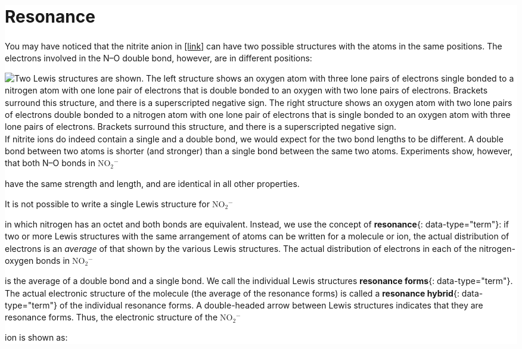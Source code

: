 </div>
</div>

# Resonance

You may have noticed that the nitrite anion in [\[link\]](#fs-idp56478288) can have two possible structures with the atoms in the same positions. The electrons involved in the N–O double bond, however, are in different positions:

 <span data-type="media" data-alt="Two Lewis structures are shown. The left structure shows an oxygen atom with three lone pairs of electrons single bonded to a nitrogen atom with one lone pair of electrons that is double bonded to an oxygen with two lone pairs of electrons. Brackets surround this structure, and there is a superscripted negative sign. The right structure shows an oxygen atom with two lone pairs of electrons double bonded to a nitrogen atom with one lone pair of electrons that is single bonded to an oxygen atom with three lone pairs of electrons. Brackets surround this structure, and there is a superscripted negative sign."> ![Two Lewis structures are shown. The left structure shows an oxygen atom with three lone pairs of electrons single bonded to a nitrogen atom with one lone pair of electrons that is double bonded to an oxygen with two lone pairs of electrons. Brackets surround this structure, and there is a superscripted negative sign. The right structure shows an oxygen atom with two lone pairs of electrons double bonded to a nitrogen atom with one lone pair of electrons that is single bonded to an oxygen atom with three lone pairs of electrons. Brackets surround this structure, and there is a superscripted negative sign.](../resources/CNX_Chem_07_04_NO2res_img.jpg) </span> If nitrite ions do indeed contain a single and a double bond, we would expect for the two bond lengths to be different. A double bond between two atoms is shorter (and stronger) than a single bond between the same two atoms. Experiments show, however, that both N–O bonds in <math xmlns="http://www.w3.org/1998/Math/MathML"><mrow><msub><mrow><mtext>NO</mtext></mrow><mn>2</mn></msub><msup><mrow /><mtext>−</mtext></msup></mrow></math>

 have the same strength and length, and are identical in all other properties.

It is not possible to write a single Lewis structure for <math xmlns="http://www.w3.org/1998/Math/MathML"><mrow><msub><mrow><mtext>NO</mtext></mrow><mn>2</mn></msub><msup><mrow /><mtext>−</mtext></msup></mrow></math>

 in which nitrogen has an octet and both bonds are equivalent. Instead, we use the concept of **resonance**{: data-type="term"}\: if two or more Lewis structures with the same arrangement of atoms can be written for a molecule or ion, the actual distribution of electrons is an *average* of that shown by the various Lewis structures. The actual distribution of electrons in each of the nitrogen-oxygen bonds in <math xmlns="http://www.w3.org/1998/Math/MathML"><mrow><msub><mrow><mtext>NO</mtext></mrow><mn>2</mn></msub><msup><mrow /><mtext>−</mtext></msup></mrow></math>

 is the average of a double bond and a single bond. We call the individual Lewis structures **resonance forms**{: data-type="term"}. The actual electronic structure of the molecule (the average of the resonance forms) is called a **resonance hybrid**{: data-type="term"} of the individual resonance forms. A double-headed arrow between Lewis structures indicates that they are resonance forms. Thus, the electronic structure of the <math xmlns="http://www.w3.org/1998/Math/MathML"><mrow><msub><mrow><mtext>NO</mtext></mrow><mn>2</mn></msub><msup><mrow /><mtext>−</mtext></msup></mrow></math>

 ion is shown as:


[1]: http://openstaxcollege.org/l/16LewisMake